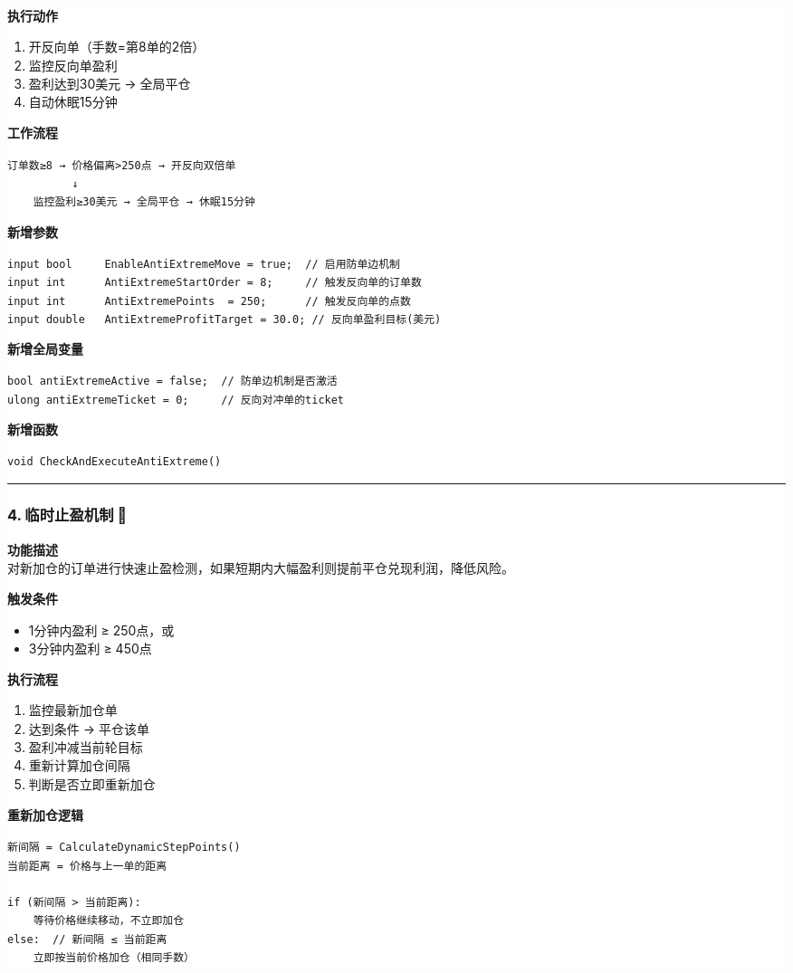 **执行动作**
1. 开反向单（手数=第8单的2倍）
2. 监控反向单盈利
3. 盈利达到30美元 → 全局平仓
4. 自动休眠15分钟

**工作流程**
```
订单数≥8 → 价格偏离>250点 → 开反向双倍单
          ↓
    监控盈利≥30美元 → 全局平仓 → 休眠15分钟
```

**新增参数**
```mq5
input bool     EnableAntiExtremeMove = true;  // 启用防单边机制
input int      AntiExtremeStartOrder = 8;     // 触发反向单的订单数
input int      AntiExtremePoints  = 250;      // 触发反向单的点数
input double   AntiExtremeProfitTarget = 30.0; // 反向单盈利目标(美元)
```

**新增全局变量**
```mq5
bool antiExtremeActive = false;  // 防单边机制是否激活
ulong antiExtremeTicket = 0;     // 反向对冲单的ticket
```

**新增函数**
```mq5
void CheckAndExecuteAntiExtreme()
```

---

### 4. 临时止盈机制 🎯

**功能描述**  
对新加仓的订单进行快速止盈检测，如果短期内大幅盈利则提前平仓兑现利润，降低风险。

**触发条件**
- 1分钟内盈利 ≥ 250点，或
- 3分钟内盈利 ≥ 450点

**执行流程**
1. 监控最新加仓单
2. 达到条件 → 平仓该单
3. 盈利冲减当前轮目标
4. 重新计算加仓间隔
5. 判断是否立即重新加仓

**重新加仓逻辑**
```
新间隔 = CalculateDynamicStepPoints()
当前距离 = 价格与上一单的距离

if (新间隔 > 当前距离):
    等待价格继续移动，不立即加仓
else:  // 新间隔 ≤ 当前距离
    立即按当前价格加仓（相同手数）
```
